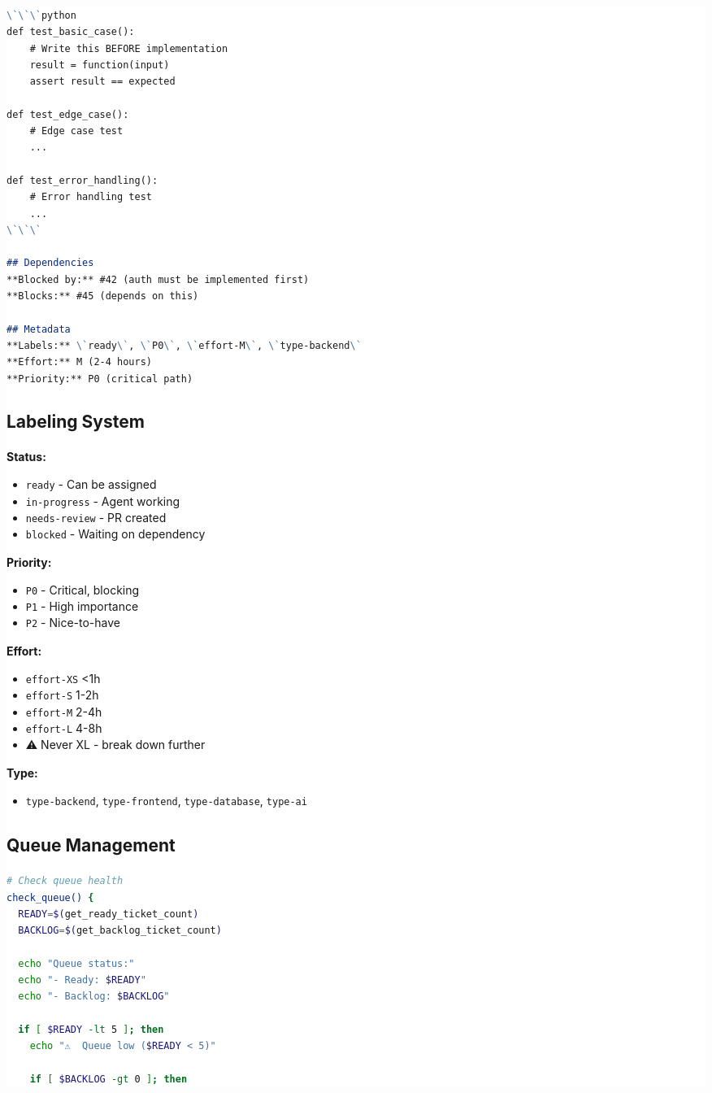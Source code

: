 ```markdown
\`\`\`python
def test_basic_case():
    # Write this BEFORE implementation
    result = function(input)
    assert result == expected

def test_edge_case():
    # Edge case test
    ...
    
def test_error_handling():
    # Error handling test
    ...
\`\`\`

## Dependencies
**Blocked by:** #42 (auth must be implemented first)
**Blocks:** #45 (depends on this)

## Metadata
**Labels:** \`ready\`, \`P0\`, \`effort-M\`, \`type-backend\`
**Effort:** M (2-4 hours)
**Priority:** P0 (critical path)
```

## Labeling System

**Status:**
- `ready` - Can be assigned
- `in-progress` - Agent working
- `needs-review` - PR created
- `blocked` - Waiting on dependency

**Priority:**
- `P0` - Critical, blocking
- `P1` - High importance
- `P2` - Nice-to-have

**Effort:**
- `effort-XS` <1h
- `effort-S` 1-2h
- `effort-M` 2-4h
- `effort-L` 4-8h
- ⚠️ Never XL - break down further

**Type:**
- `type-backend`, `type-frontend`, `type-database`, `type-ai`

## Queue Management

```bash
# Check queue health
check_queue() {
  READY=$(get_ready_ticket_count)
  BACKLOG=$(get_backlog_ticket_count)

  echo "Queue status:"
  echo "- Ready: $READY"
  echo "- Backlog: $BACKLOG"

  if [ $READY -lt 5 ]; then
    echo "⚠️  Queue low ($READY < 5)"

    if [ $BACKLOG -gt 0 ]; then
```